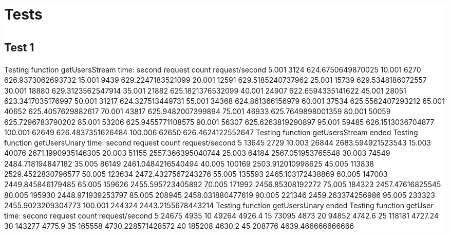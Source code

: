 # Tests

## Test 1

Testing function getUsersStream
time: second request count request/second
5.001 3124 624.6750649870025
10.001 6270 626.9373062693732
15.001 9439 629.2247183521099
20.001 12591 629.5185240737962
25.001 15739 629.5348186072557
30.001 18880 629.3123562547914
35.001 21882 625.1821376532099
40.001 24907 622.6594335141622
45.001 28051 623.3417035176997
50.001 31217 624.327513449731
55.001 34368 624.861366156979
60.001 37534 625.5562407293212
65.001 40652 625.4057629882617
70.001 43817 625.9482007399894
75.001 46933 625.7649898001359
80.001 50059 625.7296783790202
85.001 53206 625.9455771108575
90.001 56307 625.6263819290897
95.001 59485 626.1513036704877
100.001 62649 626.4837351626484
100.006 62650 626.4624122552647
Testing function getUsersStream ended
Testing function getUsersUnary
time: second request count request/second
5 13645 2729
10.003 26844 2683.594921523543
15.003 40076 2671.1990935146305
20.003 51155 2557.366395040744
25.003 64184 2567.051953765548
30.003 74549 2484.718194847182
35.005 86149 2461.0484216540494
40.005 100169 2503.912010998625
45.005 113838 2529.4522830796577
50.005 123634 2472.4327567243276
55.005 135593 2465.103172438869
60.005 147003 2449.845846179485
65.005 159626 2455.595723405892
70.005 171992 2456.85308192272
75.005 184323 2457.47616825545
80.005 195930 2448.971939253797
85.005 208945 2458.031880477619
90.005 221346 2459.263374256986
95.005 233323 2455.9023209304773
100.001 244324 2443.2155678443214
Testing function getUsersUnary ended
Testing function getUser
time: second request count request/second
5 24675 4935
10 49264 4926.4
15 73095 4873
20 94852 4742.6
25 118181 4727.24
30 143277 4775.9
35 165558 4730.228571428572
40 185208 4630.2
45 208776 4639.466666666666